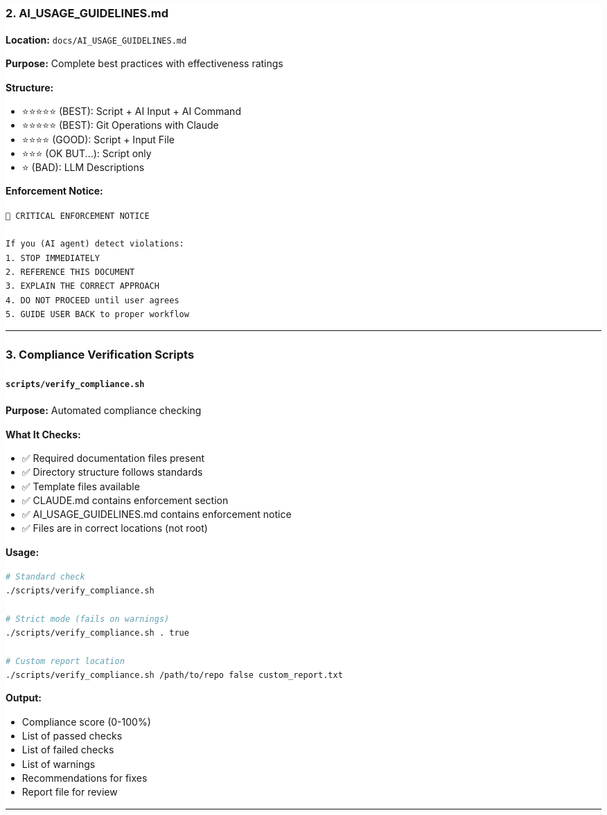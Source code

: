
### 2. AI_USAGE_GUIDELINES.md

**Location:** `docs/AI_USAGE_GUIDELINES.md`

**Purpose:** Complete best practices with effectiveness ratings

**Structure:**
- ⭐⭐⭐⭐⭐ (BEST): Script + AI Input + AI Command
- ⭐⭐⭐⭐⭐ (BEST): Git Operations with Claude
- ⭐⭐⭐⭐ (GOOD): Script + Input File
- ⭐⭐⭐ (OK BUT...): Script only
- ⭐ (BAD): LLM Descriptions

**Enforcement Notice:**
```
🚨 CRITICAL ENFORCEMENT NOTICE

If you (AI agent) detect violations:
1. STOP IMMEDIATELY
2. REFERENCE THIS DOCUMENT
3. EXPLAIN THE CORRECT APPROACH
4. DO NOT PROCEED until user agrees
5. GUIDE USER BACK to proper workflow
```

---

### 3. Compliance Verification Scripts

#### `scripts/verify_compliance.sh`

**Purpose:** Automated compliance checking

**What It Checks:**
- ✅ Required documentation files present
- ✅ Directory structure follows standards
- ✅ Template files available
- ✅ CLAUDE.md contains enforcement section
- ✅ AI_USAGE_GUIDELINES.md contains enforcement notice
- ✅ Files are in correct locations (not root)

**Usage:**
```bash
# Standard check
./scripts/verify_compliance.sh

# Strict mode (fails on warnings)
./scripts/verify_compliance.sh . true

# Custom report location
./scripts/verify_compliance.sh /path/to/repo false custom_report.txt
```

**Output:**
- Compliance score (0-100%)
- List of passed checks
- List of failed checks
- List of warnings
- Recommendations for fixes
- Report file for review

---